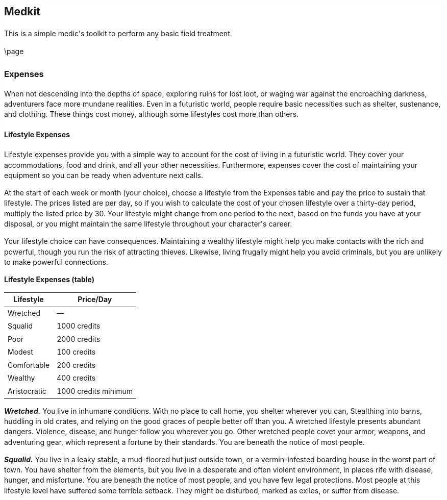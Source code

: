 ## Medkit
This is a simple medic's toolkit to perform any basic field treatment.


\page
### Expenses

When not descending into the depths of space, exploring ruins for lost loot, or waging war against the encroaching darkness, adventurers face more mundane realities. Even in a futuristic world, people require basic necessities such as shelter, sustenance, and clothing. These things cost money, although some lifestyles cost more than others.

#### Lifestyle Expenses

Lifestyle expenses provide you with a simple way to account for the cost of living in a futuristic world. They cover your accommodations, food and drink, and all your other necessities. Furthermore, expenses cover the cost of maintaining your equipment so you can be ready when adventure next calls.

At the start of each week or month (your choice), choose a lifestyle from the Expenses table and pay the price to sustain that lifestyle. The prices listed are per day, so if you wish to calculate the cost of your chosen lifestyle over a thirty-day period, multiply the listed price by 30. Your lifestyle might change from one period to the next, based on the funds you have at your disposal, or you might maintain the same lifestyle throughout your character's career.

Your lifestyle choice can have consequences. Maintaining a wealthy lifestyle might help you make contacts with the rich and powerful, though you run the risk of attracting thieves. Likewise, living frugally might help you avoid criminals, but you are unlikely to make powerful connections.

**Lifestyle Expenses (table)**

| Lifestyle    | Price/Day     |
|--------------|---------------|
| Wretched     | —             |
| Squalid      | 1000 credits         |
| Poor         | 2000 credits         |
| Modest       | 100 credits          |
| Comfortable  | 200 credits          |
| Wealthy      | 400 credits          |
| Aristocratic | 1000 credits minimum |

**_Wretched._** You live in inhumane conditions. With no place to call home, you shelter wherever you can, Stealthing into barns, huddling in old crates, and relying on the good graces of people better off than you. A wretched lifestyle presents abundant dangers. Violence, disease, and hunger follow you wherever you go. Other wretched people covet your armor, weapons, and adventuring gear, which represent a fortune by their standards. You are beneath the notice of most people.

**_Squalid._** You live in a leaky stable, a mud-floored hut just outside town, or a vermin-infested boarding house in the worst part of town. You have shelter from the elements, but you live in a desperate and often violent environment, in places rife with disease, hunger, and misfortune. You are beneath the notice of most people, and you have few legal protections. Most people at this lifestyle level have suffered some terrible setback. They might be disturbed, marked as exiles, or suffer from disease.

